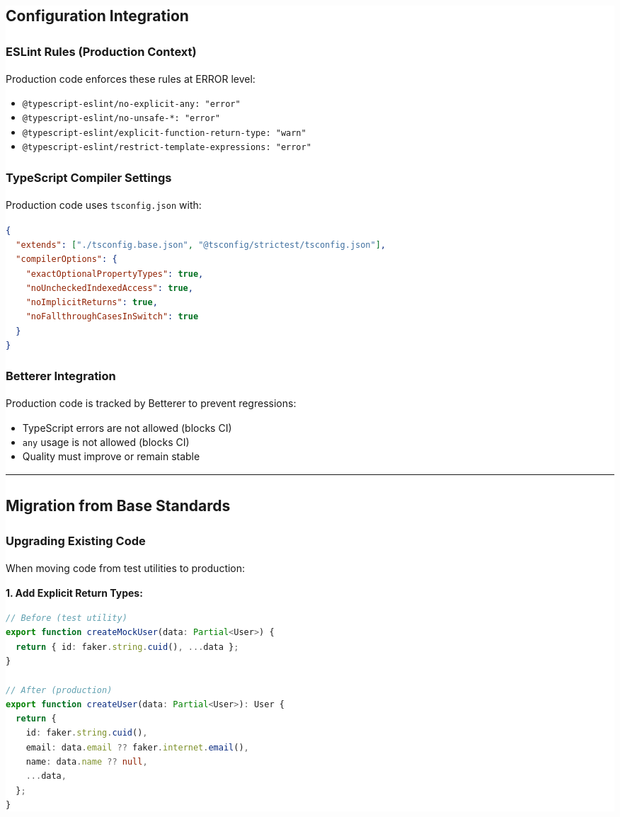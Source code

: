 ## Configuration Integration

### ESLint Rules (Production Context)

Production code enforces these rules at ERROR level:

- `@typescript-eslint/no-explicit-any: "error"`
- `@typescript-eslint/no-unsafe-*: "error"`
- `@typescript-eslint/explicit-function-return-type: "warn"`
- `@typescript-eslint/restrict-template-expressions: "error"`

### TypeScript Compiler Settings

Production code uses `tsconfig.json` with:

```json
{
  "extends": ["./tsconfig.base.json", "@tsconfig/strictest/tsconfig.json"],
  "compilerOptions": {
    "exactOptionalPropertyTypes": true,
    "noUncheckedIndexedAccess": true,
    "noImplicitReturns": true,
    "noFallthroughCasesInSwitch": true
  }
}
```

### Betterer Integration

Production code is tracked by Betterer to prevent regressions:

- TypeScript errors are not allowed (blocks CI)
- `any` usage is not allowed (blocks CI)
- Quality must improve or remain stable

---

## Migration from Base Standards

### Upgrading Existing Code

When moving code from test utilities to production:

**1. Add Explicit Return Types:**

```typescript
// Before (test utility)
export function createMockUser(data: Partial<User>) {
  return { id: faker.string.cuid(), ...data };
}

// After (production)
export function createUser(data: Partial<User>): User {
  return {
    id: faker.string.cuid(),
    email: data.email ?? faker.internet.email(),
    name: data.name ?? null,
    ...data,
  };
}
```

